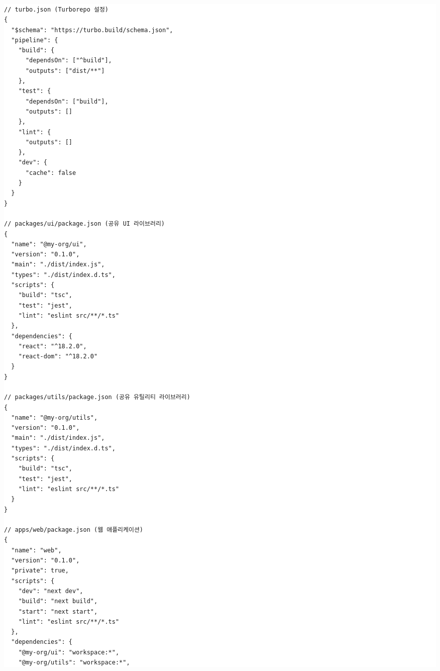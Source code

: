     // turbo.json (Turborepo 설정)
    {
      "$schema": "https://turbo.build/schema.json",
      "pipeline": {
        "build": {
          "dependsOn": ["^build"],
          "outputs": ["dist/**"]
        },
        "test": {
          "dependsOn": ["build"],
          "outputs": []
        },
        "lint": {
          "outputs": []
        },
        "dev": {
          "cache": false
        }
      }
    }
    
    // packages/ui/package.json (공유 UI 라이브러리)
    {
      "name": "@my-org/ui",
      "version": "0.1.0",
      "main": "./dist/index.js",
      "types": "./dist/index.d.ts",
      "scripts": {
        "build": "tsc",
        "test": "jest",
        "lint": "eslint src/**/*.ts"
      },
      "dependencies": {
        "react": "^18.2.0",
        "react-dom": "^18.2.0"
      }
    }
    
    // packages/utils/package.json (공유 유틸리티 라이브러리)
    {
      "name": "@my-org/utils",
      "version": "0.1.0",
      "main": "./dist/index.js",
      "types": "./dist/index.d.ts",
      "scripts": {
        "build": "tsc",
        "test": "jest",
        "lint": "eslint src/**/*.ts"
      }
    }
    
    // apps/web/package.json (웹 애플리케이션)
    {
      "name": "web",
      "version": "0.1.0",
      "private": true,
      "scripts": {
        "dev": "next dev",
        "build": "next build",
        "start": "next start",
        "lint": "eslint src/**/*.ts"
      },
      "dependencies": {
        "@my-org/ui": "workspace:*",
        "@my-org/utils": "workspace:*",